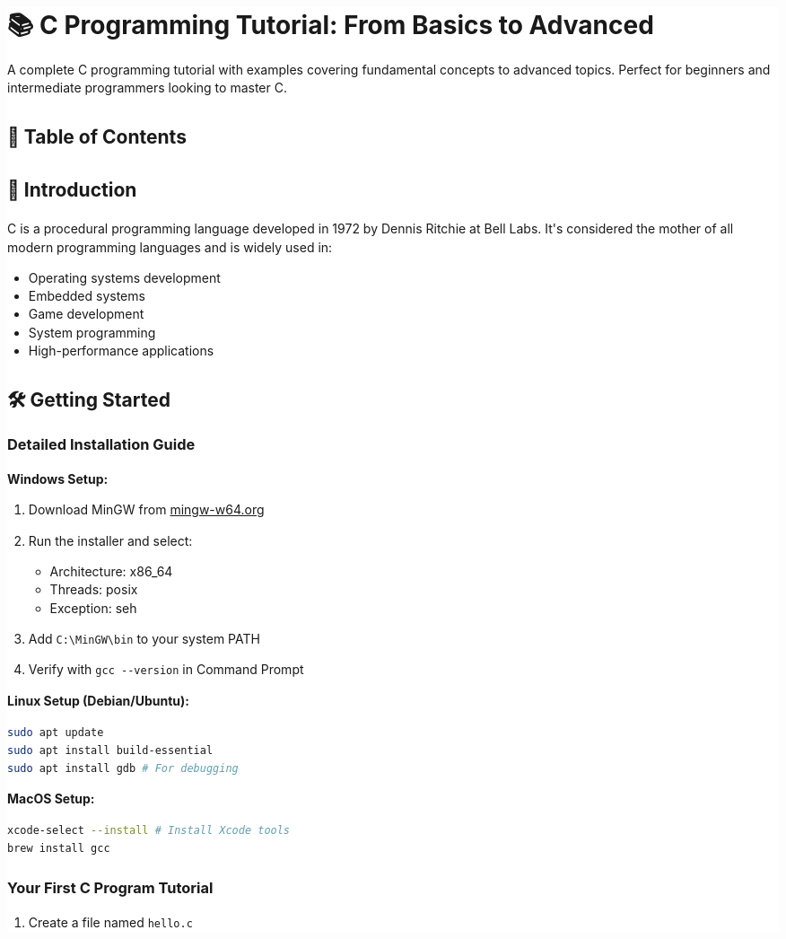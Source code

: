 # 📚 C Programming Tutorial: From Basics to Advanced

&#x20;&#x20;

A complete C programming tutorial with examples covering fundamental concepts to advanced topics. Perfect for beginners and intermediate programmers looking to master C.

## 📌 Table of Contents

## 🚀 Introduction

C is a procedural programming language developed in 1972 by Dennis Ritchie at Bell Labs. It's considered the mother of all modern programming languages and is widely used in:

* Operating systems development
* Embedded systems
* Game development
* System programming
* High-performance applications

## 🛠️ Getting Started

### Detailed Installation Guide

**Windows Setup:**

1. Download MinGW from [mingw-w64.org](https://mingw-w64.org/)
2. Run the installer and select:

   * Architecture: x86\_64
   * Threads: posix
   * Exception: seh
3. Add `C:\MinGW\bin` to your system PATH
4. Verify with `gcc --version` in Command Prompt

**Linux Setup (Debian/Ubuntu):**

```bash
sudo apt update
sudo apt install build-essential
sudo apt install gdb # For debugging
```

**MacOS Setup:**

```bash
xcode-select --install # Install Xcode tools
brew install gcc
```

### Your First C Program Tutorial

1. Create a file named `hello.c`
